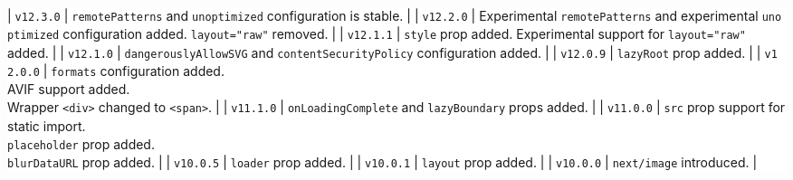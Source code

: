 | `v12.3.0`  | `remotePatterns` and `unoptimized` configuration is stable.                                                                                                                                                                                                                                                                                                                                                                                                                                                   |
| `v12.2.0`  | Experimental `remotePatterns` and experimental `unoptimized` configuration added. `layout="raw"` removed.                                                                                                                                                                                                                                                                                                                                                                                                     |
| `v12.1.1`  | `style` prop added. Experimental support for `layout="raw"` added.                                                                                                                                                                                                                                                                                                                                                                                                                                            |
| `v12.1.0`  | `dangerouslyAllowSVG` and `contentSecurityPolicy` configuration added.                                                                                                                                                                                                                                                                                                                                                                                                                                        |
| `v12.0.9`  | `lazyRoot` prop added.                                                                                                                                                                                                                                                                                                                                                                                                                                                                                        |
| `v12.0.0`  | `formats` configuration added.<br/>AVIF support added.<br/>Wrapper `<div>` changed to `<span>`.                                                                                                                                                                                                                                                                                                                                                                                                               |
| `v11.1.0`  | `onLoadingComplete` and `lazyBoundary` props added.                                                                                                                                                                                                                                                                                                                                                                                                                                                           |
| `v11.0.0`  | `src` prop support for static import.<br/>`placeholder` prop added.<br/>`blurDataURL` prop added.                                                                                                                                                                                                                                                                                                                                                                                                             |
| `v10.0.5`  | `loader` prop added.                                                                                                                                                                                                                                                                                                                                                                                                                                                                                          |
| `v10.0.1`  | `layout` prop added.                                                                                                                                                                                                                                                                                                                                                                                                                                                                                          |
| `v10.0.0`  | `next/image` introduced.                                                                                                                                                                                                                                                                                                                                                                                                                                                                                      |
